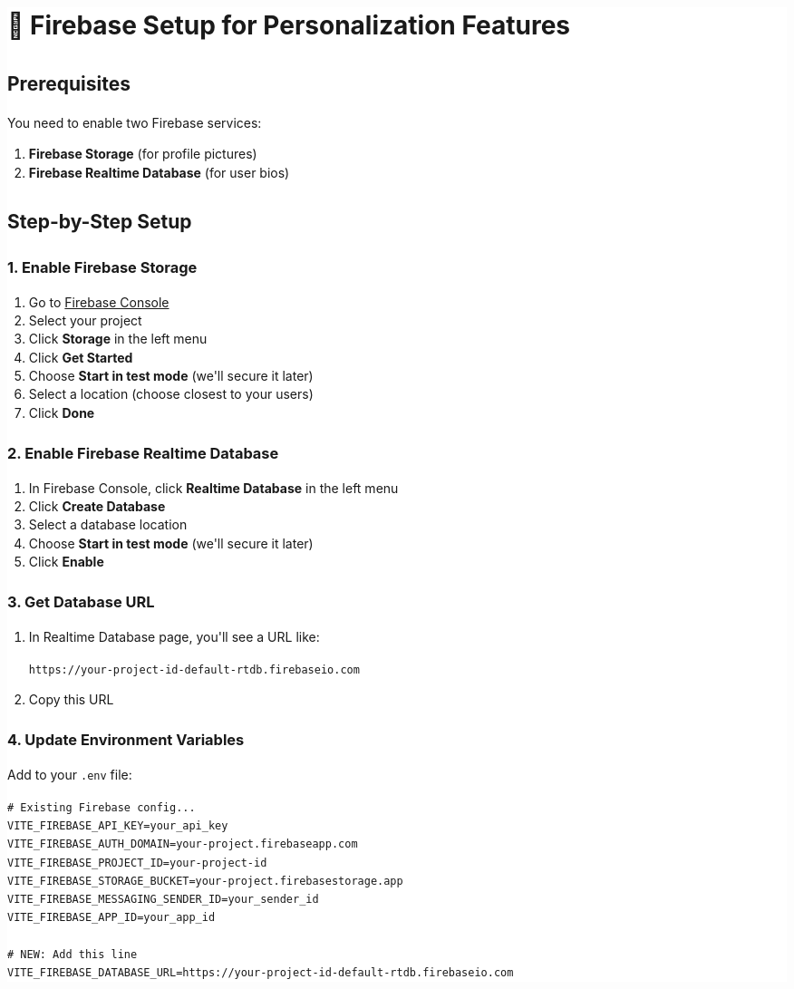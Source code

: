 # 🚀 Firebase Setup for Personalization Features

## Prerequisites
You need to enable two Firebase services:
1. **Firebase Storage** (for profile pictures)
2. **Firebase Realtime Database** (for user bios)

## Step-by-Step Setup

### 1. Enable Firebase Storage

1. Go to [Firebase Console](https://console.firebase.google.com)
2. Select your project
3. Click **Storage** in the left menu
4. Click **Get Started**
5. Choose **Start in test mode** (we'll secure it later)
6. Select a location (choose closest to your users)
7. Click **Done**

### 2. Enable Firebase Realtime Database

1. In Firebase Console, click **Realtime Database** in the left menu
2. Click **Create Database**
3. Select a database location
4. Choose **Start in test mode** (we'll secure it later)
5. Click **Enable**

### 3. Get Database URL

1. In Realtime Database page, you'll see a URL like:
   ```
   https://your-project-id-default-rtdb.firebaseio.com
   ```
2. Copy this URL

### 4. Update Environment Variables

Add to your `.env` file:

```env
# Existing Firebase config...
VITE_FIREBASE_API_KEY=your_api_key
VITE_FIREBASE_AUTH_DOMAIN=your-project.firebaseapp.com
VITE_FIREBASE_PROJECT_ID=your-project-id
VITE_FIREBASE_STORAGE_BUCKET=your-project.firebasestorage.app
VITE_FIREBASE_MESSAGING_SENDER_ID=your_sender_id
VITE_FIREBASE_APP_ID=your_app_id

# NEW: Add this line
VITE_FIREBASE_DATABASE_URL=https://your-project-id-default-rtdb.firebaseio.com
```

